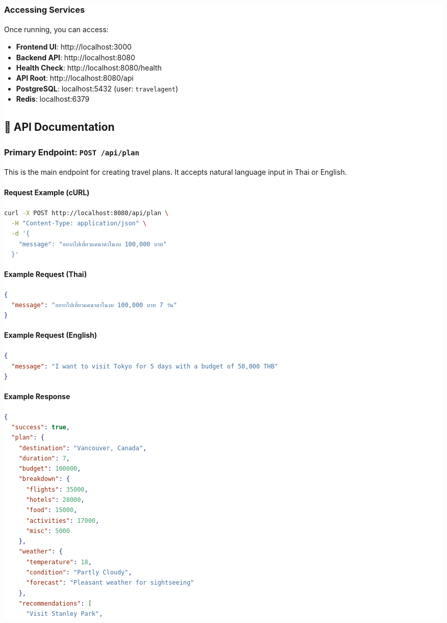 ### Accessing Services

Once running, you can access:
- **Frontend UI**: http://localhost:3000
- **Backend API**: http://localhost:8080
- **Health Check**: http://localhost:8080/health
- **API Root**: http://localhost:8080/api
- **PostgreSQL**: localhost:5432 (user: `travelagent`)
- **Redis**: localhost:6379

## 📡 API Documentation

### Primary Endpoint: `POST /api/plan`

This is the main endpoint for creating travel plans. It accepts natural language input in Thai or English.

#### Request Example (cURL)

```bash
curl -X POST http://localhost:8080/api/plan \
  -H "Content-Type: application/json" \
  -d '{
    "message": "อยากไปเที่ยวแคนาดาในงบ 100,000 บาท"
  }'
```

#### Example Request (Thai)

```json
{
  "message": "อยากไปเที่ยวแคนาดาในงบ 100,000 บาท 7 วัน"
}
```

#### Example Request (English)

```json
{
  "message": "I want to visit Tokyo for 5 days with a budget of 50,000 THB"
}
```

#### Example Response

```json
{
  "success": true,
  "plan": {
    "destination": "Vancouver, Canada",
    "duration": 7,
    "budget": 100000,
    "breakdown": {
      "flights": 35000,
      "hotels": 28000,
      "food": 15000,
      "activities": 17000,
      "misc": 5000
    },
    "weather": {
      "temperature": 18,
      "condition": "Partly Cloudy",
      "forecast": "Pleasant weather for sightseeing"
    },
    "recommendations": [
      "Visit Stanley Park",
```